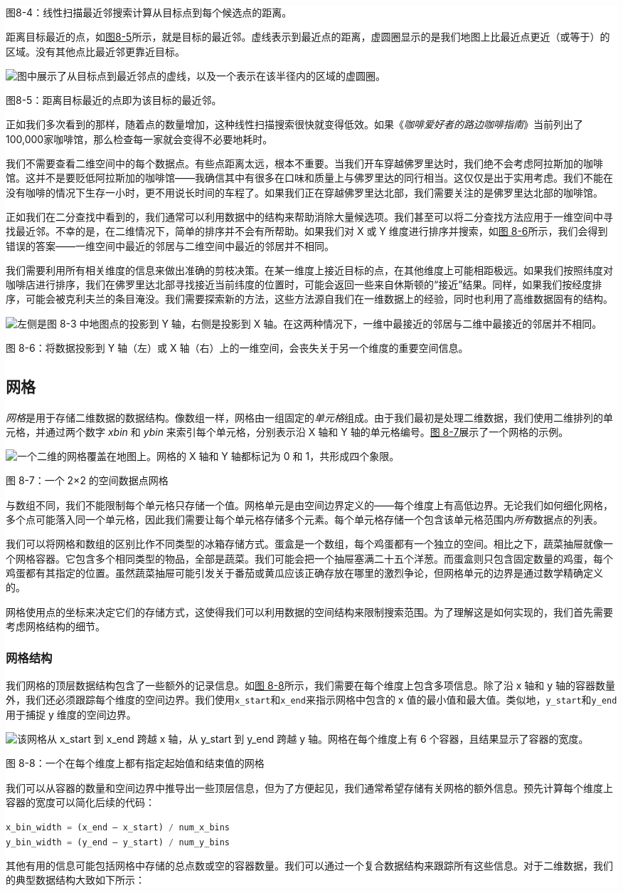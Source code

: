 图8-4：线性扫描最近邻搜索计算从目标点到每个候选点的距离。

距离目标最近的点，如[图8-5](#figure8-5)所示，就是目标的最近邻。虚线表示到最近点的距离，虚圆圈显示的是我们地图上比最近点更近（或等于）的区域。没有其他点比最近邻更靠近目标。

![图中展示了从目标点到最近邻点的虚线，以及一个表示在该半径内的区域的虚圆圈。](image_fi/502604c08/f08005.png)

图8-5：距离目标最近的点即为该目标的最近邻。

正如我们多次看到的那样，随着点的数量增加，这种线性扫描搜索很快就变得低效。如果《*咖啡爱好者的路边咖啡指南*》当前列出了100,000家咖啡馆，那么检查每一家就会变得不必要地耗时。

我们不需要查看二维空间中的每个数据点。有些点距离太远，根本不重要。当我们开车穿越佛罗里达时，我们绝不会考虑阿拉斯加的咖啡馆。这并不是要贬低阿拉斯加的咖啡馆——我确信其中有很多在口味和质量上与佛罗里达的同行相当。这仅仅是出于实用考虑。我们不能在没有咖啡的情况下生存一小时，更不用说长时间的车程了。如果我们正在穿越佛罗里达北部，我们需要关注的是佛罗里达北部的咖啡馆。

正如我们在二分查找中看到的，我们通常可以利用数据中的结构来帮助消除大量候选项。我们甚至可以将二分查找方法应用于一维空间中寻找最近邻。不幸的是，在二维情况下，简单的排序并不会有所帮助。如果我们对 X 或 Y 维度进行排序并搜索，如[图 8-6](#figure8-6)所示，我们会得到错误的答案——一维空间中最近的邻居与二维空间中最近的邻居并不相同。

我们需要利用所有相关维度的信息来做出准确的剪枝决策。在某一维度上接近目标的点，在其他维度上可能相距极远。如果我们按照纬度对咖啡店进行排序，我们在佛罗里达北部寻找接近当前纬度的位置时，可能会返回一些来自休斯顿的“接近”结果。同样，如果我们按经度排序，可能会被克利夫兰的条目淹没。我们需要探索新的方法，这些方法源自我们在一维数据上的经验，同时也利用了高维数据固有的结构。

![左侧是图 8-3 中地图点的投影到 Y 轴，右侧是投影到 X 轴。在这两种情况下，一维中最接近的邻居与二维中最接近的邻居并不相同。](image_fi/502604c08/f08006b.png)

图 8-6：将数据投影到 Y 轴（左）或 X 轴（右）上的一维空间，会丧失关于另一个维度的重要空间信息。

## 网格

*网格*是用于存储二维数据的数据结构。像数组一样，网格由一组固定的*单元格*组成。由于我们最初是处理二维数据，我们使用二维排列的单元格，并通过两个数字 *xbin* 和 *ybin* 来索引每个单元格，分别表示沿 X 轴和 Y 轴的单元格编号。[图 8-7](#figure8-7)展示了一个网格的示例。

![一个二维的网格覆盖在地图上。网格的 X 轴和 Y 轴都标记为 0 和 1，共形成四个象限。](image_fi/502604c08/f08007.png)

图 8-7：一个 2×2 的空间数据点网格

与数组不同，我们不能限制每个单元格只存储一个值。网格单元是由空间边界定义的——每个维度上有高低边界。无论我们如何细化网格，多个点可能落入同一个单元格，因此我们需要让每个单元格存储多个元素。每个单元格存储一个包含该单元格范围内*所有*数据点的列表。

我们可以将网格和数组的区别比作不同类型的冰箱存储方式。蛋盒是一个数组，每个鸡蛋都有一个独立的空间。相比之下，蔬菜抽屉就像一个网格容器。它包含多个相同类型的物品，全部是蔬菜。我们可能会把一个抽屉塞满二十五个洋葱。而蛋盒则只包含固定数量的鸡蛋，每个鸡蛋都有其指定的位置。虽然蔬菜抽屉可能引发关于番茄或黄瓜应该正确存放在哪里的激烈争论，但网格单元的边界是通过数学精确定义的。

网格使用点的坐标来决定它们的存储方式，这使得我们可以利用数据的空间结构来限制搜索范围。为了理解这是如何实现的，我们首先需要考虑网格结构的细节。

### 网格结构

我们网格的顶层数据结构包含了一些额外的记录信息。如[图 8-8](#figure8-8)所示，我们需要在每个维度上包含多项信息。除了沿 x 轴和 y 轴的容器数量外，我们还必须跟踪每个维度的空间边界。我们使用`x_start`和`x_end`来指示网格中包含的 x 值的最小值和最大值。类似地，`y_start`和`y_end`用于捕捉 y 维度的空间边界。

![该网格从 x_start 到 x_end 跨越 x 轴，从 y_start 到 y_end 跨越 y 轴。网格在每个维度上有 6 个容器，且结果显示了容器的宽度。](image_fi/502604c08/f08008.png)

图 8-8：一个在每个维度上都有指定起始值和结束值的网格

我们可以从容器的数量和空间边界中推导出一些顶层信息，但为了方便起见，我们通常希望存储有关网格的额外信息。预先计算每个维度上容器的宽度可以简化后续的代码：

```py
x_bin_width = (x_end – x_start) / num_x_bins
y_bin_width = (y_end – y_start) / num_y_bins
```

其他有用的信息可能包括网格中存储的总点数或空的容器数量。我们可以通过一个复合数据结构来跟踪所有这些信息。对于二维数据，我们的典型数据结构大致如下所示：
